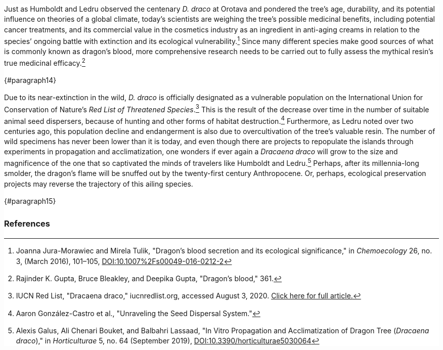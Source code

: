 Just as Humboldt and Ledru observed the centenary _D. draco_ at Orotava and pondered the tree’s age, durability, and its potential influence on theories of a global climate, today’s scientists are weighing the tree’s possible medicinal benefits, including potential cancer treatments, and its commercial value in the cosmetics industry as an ingredient in anti-aging creams in relation to the species’ ongoing battle with extinction and its ecological vulnerability.[^ref18] Since many different species make good sources of what is commonly known as dragon’s blood, more comprehensive research needs to be carried out to fully assess the mythical resin’s true medicinal efficacy.[^ref19]
<param ve-image
	title="Eighteenth-century German apothecary jar for dragon’s blood."
	manifest="https://ids.si.edu/ids/manifest/NMAH-AHB2013q009978">
{#paragraph14}

Due to its near-extinction in the wild, _D. draco_ is officially designated as a vulnerable population on the International Union for Conservation of Nature’s _Red List of Threatened Species_.[^ref20] This is the result of  the decrease over time in the number of suitable animal seed dispersers, because of hunting and other forms of habitat destruction.[^ref21] Furthermore, as Ledru noted over two centuries ago, this population decline and endangerment is also due to overcultivation of the tree’s valuable resin. The number of wild specimens has never been lower than it is today, and even though there are projects to repopulate the islands through experiments in propagation and acclimatization, one wonders if ever again a _Dracaena draco_ will grow to the size and magnificence of the one that so captivated the minds of travelers like Humboldt and Ledru.[^ref22] Perhaps, after its millennia-long smolder, the dragon’s flame will be snuffed out by the twenty-first century Anthropocene. Or, perhaps, ecological preservation projects may reverse the trajectory of this ailing species.
<param title="International Union for Conservation of Nature" eid="Q48268">
<param title="Red List of Threatened Species" eid="Q32059">
<param title="Dracaena draco" eid="Q157952">
<param ve-image
	manifest="https://iiif.juncture-digital.org/wc%3ASanguis1.JPG/manifest.json"
	title="Dragon’s blood derived from Dracaena cinnabari on the island of Socotra.">
{#paragraph15}

### References

[^ref1]: Jane Pearson, "Dragon’s Blood," _The Horticulturist_ 11, no. 2 (Spring 2002): 10, [https://www.jstor.org/stable/45139217](https://www.jstor.org/stable/45139217)

[^ref2]: Fauna & Flora International, "Canary Islands Dragon Tree," Global Trees.org, accessed August 3, 2020. [Click here for full article.](https://globaltrees.org/threatened-trees/trees/dragon-tree/)

[^ref3]: J. Francisco-Ortega et al., "Early Cultivation of Macaronesian Plants in Three European Gardens," _Revista de la Academia Canaria de Ciencias_ 23, no. 3 (April 2012): 113–143. [Click here for full article.](https://www.biodiversitylibrary.org/page/42322954#page/121/mode/1up) Although the classical Greek myth about the origin of dragon’s blood took place on the western edge of the known world, the dragon’s blood of antiquity derived from _D. cinnabari_ on Yemen’s Socotra island. See Andrew Dalby, _Food in the Ancient World from A to Z_ (London and New York: Routledge, 2003), 290 (under "Saffron"); and David J. Mabberley, _Mabberley’s Plant-Book: A Portable Dictionary of Plants, their Classification and Uses_, 4th ed. (Cambridge: Cambridge University Press, 2017), 310, [DOI:10.1017/9781316335581](https://doi.org/10.1017/9781316335581)

[^ref4]: Pierre Bontier, Jean le Verrier, and Richard Henry Major (transl.), _The Canarian: or, Book of the Conquest and Conversion of the Canarians in the year 1402 by Messire Jean de Béthencourt, Kt_, (London: The Hakluyt Society, 1872), 70–71. [Click here for full book.](https://archive.org/details/canarianorbookof00bont_0/page/n7/mode/2up) On _D. draco_’s wider significance within Guanche culture, see Mark Milburn, "Dragon’s Blood in East and West Africa, Arabia and the Canary Islands," _Africa: Rivista trimestrale di studi e documentazione dell’Istituto italiano per l’Africa e l’Oriente_ 39, no. 3 (1984): 489–490, [https://www.jstor.org/stable/40759752](https://www.jstor.org/stable/40759752)

[^ref5]: Colin Walker, "A tale of dragons – the pachycaul species of Dracaena," _British Cactus & Succulent Journal_ 17, no. 4 (December, 1999): 171–177, [https://www.jstor.org/stable/42793606;](https://www.jstor.org/stable/42793606) Jane Pearson and Hew D.V. Prendergast, "_Daemonorops_, _Dracaena_ and Other Dragon’s Blood," _Economic Botany_ 55, no. 4 (October–December 2001): 474–477, [DOI:10.1007/BF02871711](https://doi.org/10.1007/BF02871711)

[^ref6]: "Villa de La Orotava Dragon Tree Tour: The Arautava Giant," Ayuntamiento: Villa de La Orotava, accessed August 3, 2020. [Click here for full article.](https://www.laorotava.es/en/tourism/discover-la-orotava/villa-de-la-orotava-dragon-tree-tour)

[^ref7]: Pierre Bontier, Jean le Verrier, and Richard Henry Major (transl.), _The Canarian_, 70–71. [Click here for full book.](https://archive.org/details/canarianorbookof00bont_0/page/n7/mode/2up)

[^ref8]: Rajinder K. Gupta, Bruce Bleakley, and Deepika Gupta, "Dragon’s blood: Botany, chemistry and therapeutic uses," _Journal of Ethnopharmacology_ 115 (2008): 361, [DOI:10.1016/j.jep.2007.10.018](https://doi.org/10.1016/j.jep.2007.10.018)

[^ref9]: John Gerard, _The Herball or generall Historie of Plantes_ (London: Adam Islip, Joice Norton and Richard Whitakers, 1633), 1524. [Click here for full book;](https://www.biodiversitylibrary.org/page/8436768) John Parkinson, _Theatrum botanicum: the Theater of Plants. Or, an Herball of a large Extent_ (London: Tho. Cotes, 1640), 1532. [Click here for full book.](https://www.biodiversitylibrary.org/page/56599957)


[^ref10]: Alexander von Humboldt, _Cosmos: A sketch of the Physical Description of the Universe_ (London: Henry G. Bohn, 1849), vol. 2, 372. [Click here for full book.](https://www.biodiversitylibrary.org/page/22670695)
[^ref11]: Alexander von Humboldt, _Cosmos_, 371–372.
[^ref12]: Alexander von Humboldt, _Personal Narrative of travels to the equinoctial regions of America during the years 1799-1804_ (London: Routledge, 1895), vol. 1, 62. [Click here for full book.](https://www.biodiversitylibrary.org/item/228502#page/5/mode/1up) On Humboldt’s environmentalism, see Laura Dassow Walls, "Rediscovering Humboldt’s Environmental Revolution," _Environmental History_ 10, no. 4 (2005): 758–760, [https://www.jstor.org/stable/3986179](https://www.jstor.org/stable/3986179)
[^ref13]: André Pierre Ledru, _Voyages aux îles de Ténériffe, la Trinité, Saint-Thomas, Sainte-Croix et Porto-Ricco_ (Paris: Arthus Bertrand, 1810), 81–82. [Click here for full book.](https://archive.org/details/voyageauxlesdet00sonngoog/page/n5/mode/2up)
[^ref14]: André Pierre Ledru, _Voyages_, 93.
[^ref15]: Aaron González-Castro et al., "Unraveling the Seed Dispersal System of an Insular ‘Ghost’ Dragon Tree (_Dracaena draco_) in the Wild," in _Frontiers in Ecology and Evolution_ 7, no. 39 (February 2019), [DOI:10.3389/fevo.2019.00039](https://doi.org/10.3389/fevo.2019.00039)
[^ref16]: André Pierre Ledru, _Voyages_, 93.
[^ref17]: Alice Carter Cook, "The Dragon Tree of Orotava," _The Plant World_ 4, no. 7 (July 1901), 124, [https://www.jstor.org/stable/43475706](https://www.jstor.org/stable/43475706)
[^ref18]: Joanna Jura-Morawiec and Mirela Tulik, "Dragon’s blood secretion and its ecological significance," in _Chemoecology_ 26, no. 3, (March 2016), 101–105, [DOI:10.1007%2Fs00049-016-0212-2](https://dx.doi.org/10.1007%2Fs00049-016-0212-2)
[^ref19]: Rajinder K. Gupta, Bruce Bleakley, and Deepika Gupta, "Dragon’s blood," 361.
[^ref20]: IUCN Red List, "Dracaena draco," iucnredlist.org, accessed August 3, 2020. [Click here for full article.](https://www.iucnredlist.org/species/30394/9535771)
[^ref21]: Aaron González-Castro et al., "Unraveling the Seed Dispersal System."
[^ref22]: Alexis Galus, Ali Chenari Bouket, and Balbahri Lassaad, "In Vitro Propagation and Acclimatization of Dragon Tree (_Dracaena draco_)," in _Horticulturae_ 5, no. 64 (September 2019), [DOI:10.3390/horticulturae5030064](https://doi.org/10.3390/horticulturae5030064)
